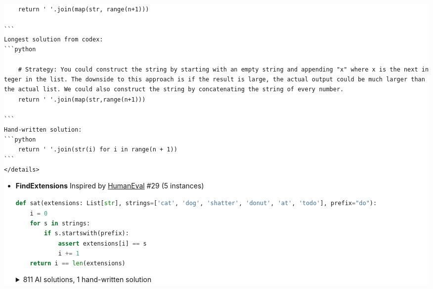        return ' '.join(map(str, range(n+1)))
    
    ```
    Longest solution from codex:
    ```python
    
        # Strategy: You could construct the string by starting with an empty string and appending "x" where x is the next integer in the list. The downside to this approach is if the result is large, the actual output could be much larger than the actual list. We could also construct the string by concatenating the string of every number.
        return ' '.join(map(str,range(n+1)))
    
    ```
    Hand-written solution:
    ```python
        return ' '.join(str(i) for i in range(n + 1))
    ```
    </details>
    
* <a name="findextensions"></a>**FindExtensions** Inspired by [HumanEval](https://github.com/openai/human-eval) \#29 (5 instances)
    
    ```python
    def sat(extensions: List[str], strings=['cat', 'dog', 'shatter', 'donut', 'at', 'todo'], prefix="do"):
        i = 0
        for s in strings:
            if s.startswith(prefix):
                assert extensions[i] == s
                i += 1
        return i == len(extensions)
    ```
    <details><summary>811 AI solutions, 1 hand-written solution </summary>
    
    Solution header:
    ```python
    def sol(strings=['cat', 'dog', 'shatter', 'donut', 'at', 'todo'], prefix="do"):
    ```
    Solution docstring (*not* usually provided)
    
    ```python
        """
        Find the strings in a list starting with a given prefix
    
        Sample Input:
        ['cat', 'car', 'fear', 'center'], 'ca'
    
        Sample Output:
        ['cat', 'car']
        """
    ```
    Shortest solution from codex:
    ```python
    